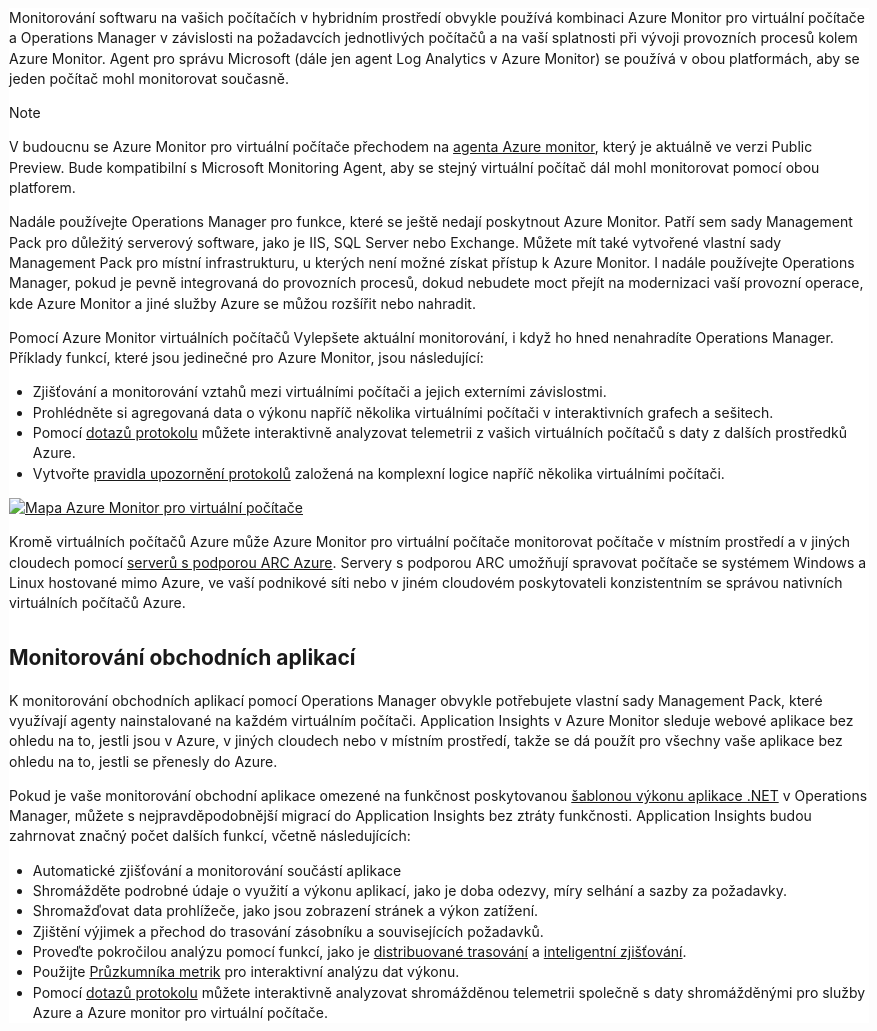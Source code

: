 Monitorování softwaru na vašich počítačích v hybridním prostředí obvykle používá kombinaci Azure Monitor pro virtuální počítače a Operations Manager v závislosti na požadavcích jednotlivých počítačů a na vaší splatnosti při vývoji provozních procesů kolem Azure Monitor. Agent pro správu Microsoft (dále jen agent Log Analytics v Azure Monitor) se používá v obou platformách, aby se jeden počítač mohl monitorovat současně.

> [!NOTE]
> V budoucnu se Azure Monitor pro virtuální počítače přechodem na [agenta Azure monitor](platform/azure-monitor-agent-overview.md), který je aktuálně ve verzi Public Preview. Bude kompatibilní s Microsoft Monitoring Agent, aby se stejný virtuální počítač dál mohl monitorovat pomocí obou platforem.

Nadále používejte Operations Manager pro funkce, které se ještě nedají poskytnout Azure Monitor. Patří sem sady Management Pack pro důležitý serverový software, jako je IIS, SQL Server nebo Exchange. Můžete mít také vytvořené vlastní sady Management Pack pro místní infrastrukturu, u kterých není možné získat přístup k Azure Monitor. I nadále používejte Operations Manager, pokud je pevně integrovaná do provozních procesů, dokud nebudete moct přejít na modernizaci vaší provozní operace, kde Azure Monitor a jiné služby Azure se můžou rozšířit nebo nahradit. 

Pomocí Azure Monitor virtuálních počítačů Vylepšete aktuální monitorování, i když ho hned nenahradíte Operations Manager. Příklady funkcí, které jsou jedinečné pro Azure Monitor, jsou následující:

- Zjišťování a monitorování vztahů mezi virtuálními počítači a jejich externími závislostmi.
- Prohlédněte si agregovaná data o výkonu napříč několika virtuálními počítači v interaktivních grafech a sešitech.
- Pomocí [dotazů protokolu](log-query/log-query-overview.md) můžete interaktivně analyzovat telemetrii z vašich virtuálních počítačů s daty z dalších prostředků Azure.
- Vytvořte [pravidla upozornění protokolů](platform/alerts-log-query.md) založená na komplexní logice napříč několika virtuálními počítači.

[![Mapa Azure Monitor pro virtuální počítače](media/azure-monitor-operations-manager/vm-insights-map.png)](media/azure-monitor-operations-manager/vm-insights-map.png#lightbox)

Kromě virtuálních počítačů Azure může Azure Monitor pro virtuální počítače monitorovat počítače v místním prostředí a v jiných cloudech pomocí [serverů s podporou ARC Azure](../azure-arc/servers/overview.md). Servery s podporou ARC umožňují spravovat počítače se systémem Windows a Linux hostované mimo Azure, ve vaší podnikové síti nebo v jiném cloudovém poskytovateli konzistentním se správou nativních virtuálních počítačů Azure.



## <a name="monitor-business-applications"></a>Monitorování obchodních aplikací
K monitorování obchodních aplikací pomocí Operations Manager obvykle potřebujete vlastní sady Management Pack, které využívají agenty nainstalované na každém virtuálním počítači. Application Insights v Azure Monitor sleduje webové aplikace bez ohledu na to, jestli jsou v Azure, v jiných cloudech nebo v místním prostředí, takže se dá použít pro všechny vaše aplikace bez ohledu na to, jestli se přenesly do Azure.

Pokud je vaše monitorování obchodní aplikace omezené na funkčnost poskytovanou [šablonou výkonu aplikace .NET]() v Operations Manager, můžete s nejpravděpodobnější migrací do Application Insights bez ztráty funkčnosti. Application Insights budou zahrnovat značný počet dalších funkcí, včetně následujících:

- Automatické zjišťování a monitorování součástí aplikace
- Shromážděte podrobné údaje o využití a výkonu aplikací, jako je doba odezvy, míry selhání a sazby za požadavky.
- Shromažďovat data prohlížeče, jako jsou zobrazení stránek a výkon zatížení.
- Zjištění výjimek a přechod do trasování zásobníku a souvisejících požadavků.
- Proveďte pokročilou analýzu pomocí funkcí, jako je [distribuované trasování](app/distributed-tracing.md) a [inteligentní zjišťování](app/proactive-diagnostics.md).
- Použijte [Průzkumníka metrik](platform/metrics-getting-started.md) pro interaktivní analýzu dat výkonu.
- Pomocí [dotazů protokolu](log-query/log-query-overview.md) můžete interaktivně analyzovat shromážděnou telemetrii společně s daty shromážděnými pro služby Azure a Azure monitor pro virtuální počítače.
